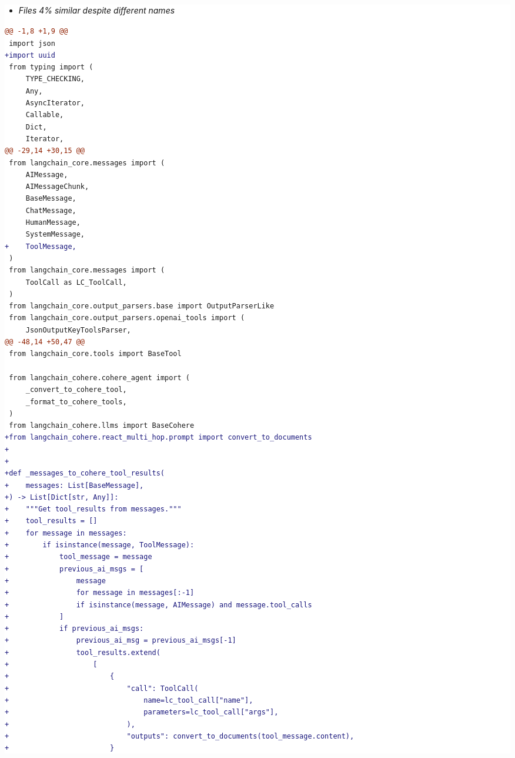  * *Files 4% similar despite different names*

```diff
@@ -1,8 +1,9 @@
 import json
+import uuid
 from typing import (
     TYPE_CHECKING,
     Any,
     AsyncIterator,
     Callable,
     Dict,
     Iterator,
@@ -29,14 +30,15 @@
 from langchain_core.messages import (
     AIMessage,
     AIMessageChunk,
     BaseMessage,
     ChatMessage,
     HumanMessage,
     SystemMessage,
+    ToolMessage,
 )
 from langchain_core.messages import (
     ToolCall as LC_ToolCall,
 )
 from langchain_core.output_parsers.base import OutputParserLike
 from langchain_core.output_parsers.openai_tools import (
     JsonOutputKeyToolsParser,
@@ -48,14 +50,47 @@
 from langchain_core.tools import BaseTool
 
 from langchain_cohere.cohere_agent import (
     _convert_to_cohere_tool,
     _format_to_cohere_tools,
 )
 from langchain_cohere.llms import BaseCohere
+from langchain_cohere.react_multi_hop.prompt import convert_to_documents
+
+
+def _messages_to_cohere_tool_results(
+    messages: List[BaseMessage],
+) -> List[Dict[str, Any]]:
+    """Get tool_results from messages."""
+    tool_results = []
+    for message in messages:
+        if isinstance(message, ToolMessage):
+            tool_message = message
+            previous_ai_msgs = [
+                message
+                for message in messages[:-1]
+                if isinstance(message, AIMessage) and message.tool_calls
+            ]
+            if previous_ai_msgs:
+                previous_ai_msg = previous_ai_msgs[-1]
+                tool_results.extend(
+                    [
+                        {
+                            "call": ToolCall(
+                                name=lc_tool_call["name"],
+                                parameters=lc_tool_call["args"],
+                            ),
+                            "outputs": convert_to_documents(tool_message.content),
+                        }
```